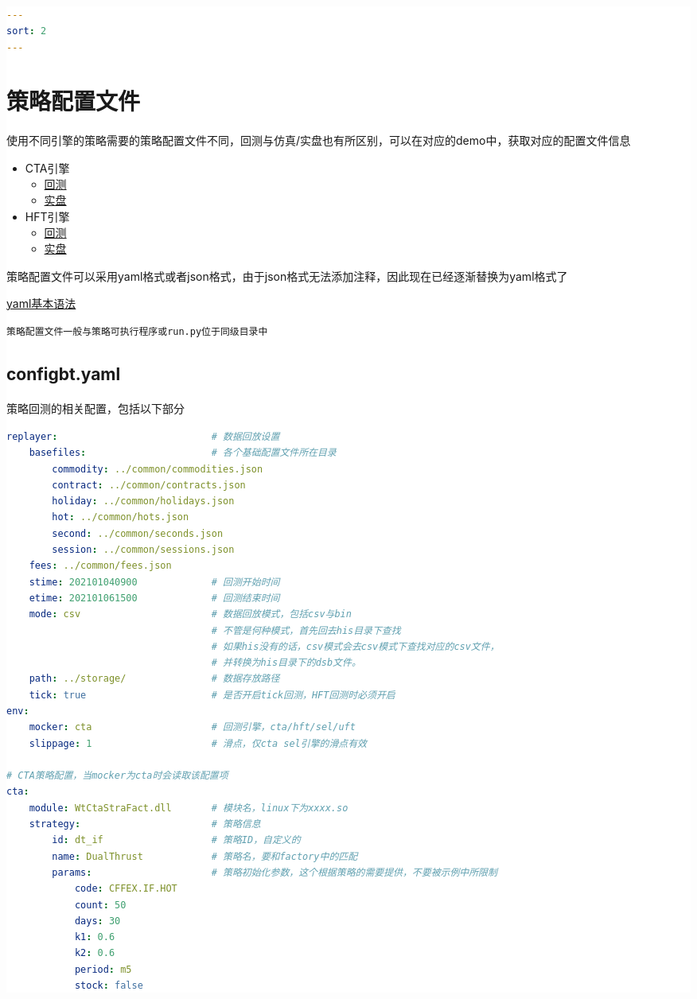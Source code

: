 ```yaml
---
sort: 2
---
```


# 策略配置文件

使用不同引擎的策略需要的策略配置文件不同，回测与仿真/实盘也有所区别，可以在对应的demo中，获取对应的配置文件信息

- CTA引擎
  - [回测](https://github.com/wondertrader/wtpy/tree/master/demos/cta_fut_bt)
  - [实盘](https://github.com/wondertrader/wtpy/tree/master/demos/cta_fut_bt)
- HFT引擎
  - [回测](https://github.com/wondertrader/wtpy/tree/master/demos/hft_fut_bt)
  - [实盘](https://github.com/wondertrader/wtpy/tree/master/demos/hft_fut)

策略配置文件可以采用yaml格式或者json格式，由于json格式无法添加注释，因此现在已经逐渐替换为yaml格式了

[yaml基本语法](https://www.runoob.com/w3cnote/yaml-intro.html)

```tip
策略配置文件一般与策略可执行程序或run.py位于同级目录中
```

## configbt.yaml

策略回测的相关配置，包括以下部分

```yaml
replayer:                           # 数据回放设置
    basefiles:                      # 各个基础配置文件所在目录
        commodity: ../common/commodities.json
        contract: ../common/contracts.json
        holiday: ../common/holidays.json
        hot: ../common/hots.json
        second: ../common/seconds.json
        session: ../common/sessions.json
    fees: ../common/fees.json
    stime: 202101040900             # 回测开始时间
    etime: 202101061500             # 回测结束时间
    mode: csv                       # 数据回放模式，包括csv与bin
                                    # 不管是何种模式，首先回去his目录下查找
                                    # 如果his没有的话，csv模式会去csv模式下查找对应的csv文件，
                                    # 并转换为his目录下的dsb文件。
    path: ../storage/               # 数据存放路径
    tick: true                      # 是否开启tick回测，HFT回测时必须开启
env:
    mocker: cta                     # 回测引擎，cta/hft/sel/uft
    slippage: 1                     # 滑点，仅cta sel引擎的滑点有效

# CTA策略配置，当mocker为cta时会读取该配置项
cta:
    module: WtCtaStraFact.dll       # 模块名，linux下为xxxx.so
    strategy:                       # 策略信息
        id: dt_if                   # 策略ID，自定义的
        name: DualThrust            # 策略名，要和factory中的匹配
        params:                     # 策略初始化参数，这个根据策略的需要提供，不要被示例中所限制
            code: CFFEX.IF.HOT
            count: 50
            days: 30
            k1: 0.6
            k2: 0.6
            period: m5
            stock: false
```